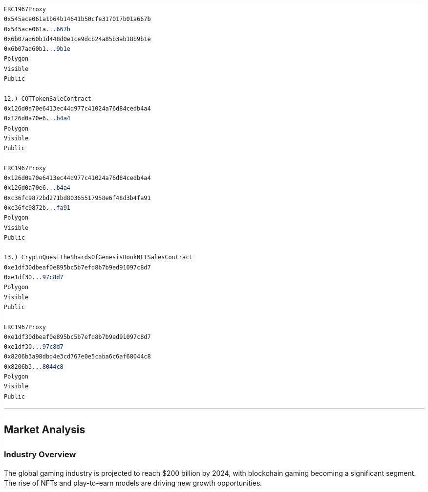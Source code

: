 ```css
ERC1967Proxy
0x545ace061a1b64b14641b50cfe317017b01a667b
0x545ace061a...667b
0x6b07ad60b1d448d0e1ce9dcb24a85b3ab18b9b1e
0x6b07ad60b1...9b1e
Polygon
Visible
Public

12.) CQTTokenSaleContract
0x126d0a70e6413ec44d977c41024a76d84cedb4a4
0x126d0a70e6...b4a4
Polygon
Visible
Public

ERC1967Proxy
0x126d0a70e6413ec44d977c41024a76d84cedb4a4
0x126d0a70e6...b4a4
0xc36fc9872bd271bd80365517958e6f48d3b4fa91
0xc36fc9872b...fa91
Polygon
Visible
Public

13.) CryptoQuestTheShardsOfGenesisBookNFTSalesContract
0xe1df30dbeaf0e895bc5b7efd8b7b9ed91097c8d7
0xe1df30...97c8d7
Polygon
Visible
Public

ERC1967Proxy
0xe1df30dbeaf0e895bc5b7efd8b7b9ed91097c8d7
0xe1df30...97c8d7
0x8206b3a98dbd4e3cd767e0e5caba6c6af68044c8
0x8206b3...8044c8
Polygon
Visible
Public
```
---

## Market Analysis

### Industry Overview
The global gaming industry is projected to reach $200 billion by 2024, with blockchain gaming becoming a significant segment. The rise of NFTs and play-to-earn models are driving new growth opportunities.
